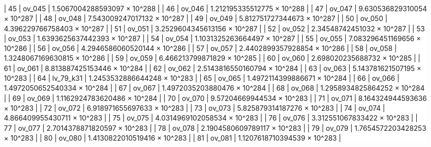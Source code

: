 | 45 | ov_045 | 1.5067004288593097 × 10^288 |
| 46 | ov_046 | 1.212195335512775 × 10^288 |
| 47 | ov_047 | 9.630536829310054 × 10^287 |
| 48 | ov_048 | 7.543009247017132 × 10^287 |
| 49 | ov_049 | 5.812751727344673 × 10^287 |
| 50 | ov_050 | 4.396229766758403 × 10^287 |
| 51 | ov_051 | 3.2529604345613156 × 10^287 |
| 52 | ov_052 | 2.34548742451032 × 10^287 |
| 53 | ov_053 | 1.6393625637442393 × 10^287 |
| 54 | ov_054 | 1.1031325263664497 × 10^287 |
| 55 | ov_055 | 7.083296451169656 × 10^286 |
| 56 | ov_056 | 4.2946586060520144 × 10^286 |
| 57 | ov_057 | 2.4402899357928854 × 10^286 |
| 58 | ov_058 | 1.3248067169630815 × 10^286 |
| 59 | ov_059 | 6.466213799871829 × 10^285 |
| 60 | ov_060 | 2.698020235688732 × 10^285 |
| 61 | ov_061 | 8.813887425153446 × 10^284 |
| 62 | ov_062 | 2.5143816550160794 × 10^284 |
| 63 | ov_063 | 5.143781621507195 × 10^283 |
| 64 | lv_79_k31 | 1.2453532886644248 × 10^283 |
| 65 | ov_065 | 1.4972114399886671 × 10^284 |
| 66 | ov_066 | 1.4972050652540334 × 10^284 |
| 67 | ov_067 | 1.4972035203880476 × 10^284 |
| 68 | ov_068 | 1.2958934825864252 × 10^284 |
| 69 | ov_069 | 1.1162924783620486 × 10^284 |
| 70 | ov_070 | 9.57204669944534 × 10^283 |
| 71 | ov_071 | 8.164324944593636 × 10^283 |
| 72 | ov_072 | 6.918971655697633 × 10^283 |
| 73 | ov_073 | 5.825879314187276 × 10^283 |
| 74 | ov_074 | 4.866409955430711 × 10^283 |
| 75 | ov_075 | 4.0314969102058534 × 10^283 |
| 76 | ov_076 | 3.312551067833422 × 10^283 |
| 77 | ov_077 | 2.7014378871820597 × 10^283 |
| 78 | ov_078 | 2.1904580609789117 × 10^283 |
| 79 | ov_079 | 1.7654572203428253 × 10^283 |
| 80 | ov_080 | 1.4130822010519416 × 10^283 |
| 81 | ov_081 | 1.1207618710394539 × 10^283 |